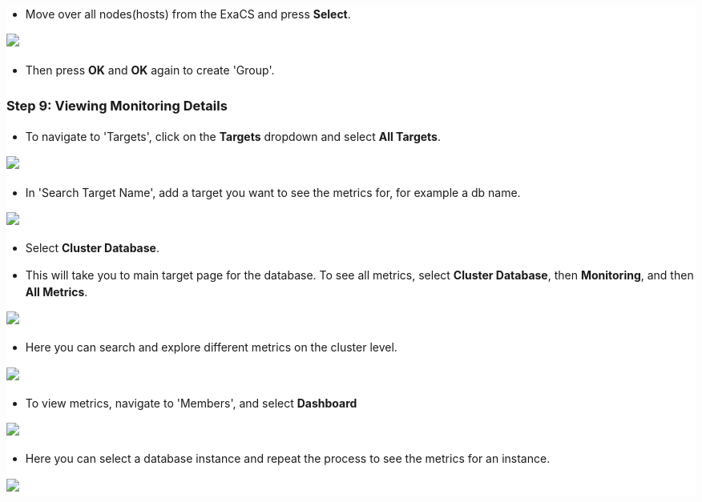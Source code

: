 
- Move over all nodes(hosts) from the ExaCS and press **Select**.


![](./images/dbsec/lab6EM/AddHosts.png " ")


- Then press **OK** and **OK** again to create 'Group'.

### **Step 9:** Viewing Monitoring Details

- To navigate to 'Targets', click on the **Targets** dropdown and select **All Targets**.

![](./images/dbsec/lab6EM/NavigateTargets.png " ")

- In 'Search Target Name', add a target you want to see the metrics for, for example a db name.


![](./images/dbsec/lab6EM/SearchTarget.png " ")


- Select **Cluster Database**.


- This will take you to main target page for the database. To see all metrics, select **Cluster Database**, then **Monitoring**, and then **All Metrics**.


![](./images/dbsec/lab6EM/NavigateAllMetrics.png " ")


- Here you can search and explore different metrics on the cluster level.


![](./images/dbsec/lab6EM/SearchMetrics.png " ")


- To view metrics, navigate to 'Members', and select **Dashboard**


![](./images/dbsec/lab6EM/NavigateMemDash.png " ")


- Here you can select a database instance and repeat the process to see the metrics for an instance.


![](./images/dbsec/lab6EM/SeeMembers.png " ")

